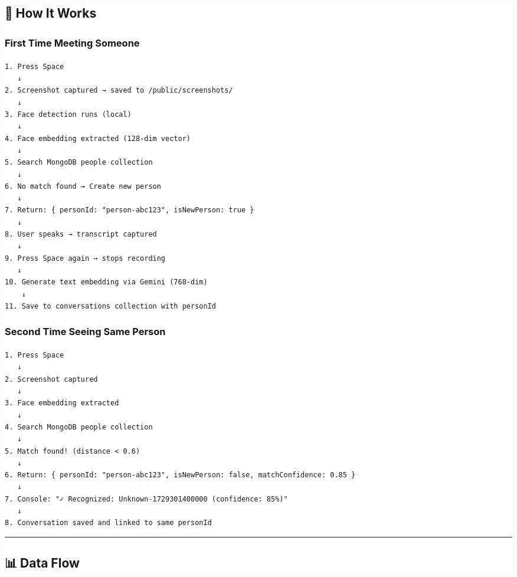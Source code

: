 
## 🚀 How It Works

### First Time Meeting Someone

```
1. Press Space
   ↓
2. Screenshot captured → saved to /public/screenshots/
   ↓
3. Face detection runs (local)
   ↓
4. Face embedding extracted (128-dim vector)
   ↓
5. Search MongoDB people collection
   ↓
6. No match found → Create new person
   ↓
7. Return: { personId: "person-abc123", isNewPerson: true }
   ↓
8. User speaks → transcript captured
   ↓
9. Press Space again → stops recording
   ↓
10. Generate text embedding via Gemini (768-dim)
    ↓
11. Save to conversations collection with personId
```

### Second Time Seeing Same Person

```
1. Press Space
   ↓
2. Screenshot captured
   ↓
3. Face embedding extracted
   ↓
4. Search MongoDB people collection
   ↓
5. Match found! (distance < 0.6)
   ↓
6. Return: { personId: "person-abc123", isNewPerson: false, matchConfidence: 0.85 }
   ↓
7. Console: "✓ Recognized: Unknown-1729301400000 (confidence: 85%)"
   ↓
8. Conversation saved and linked to same personId
```

---

## 📊 Data Flow
